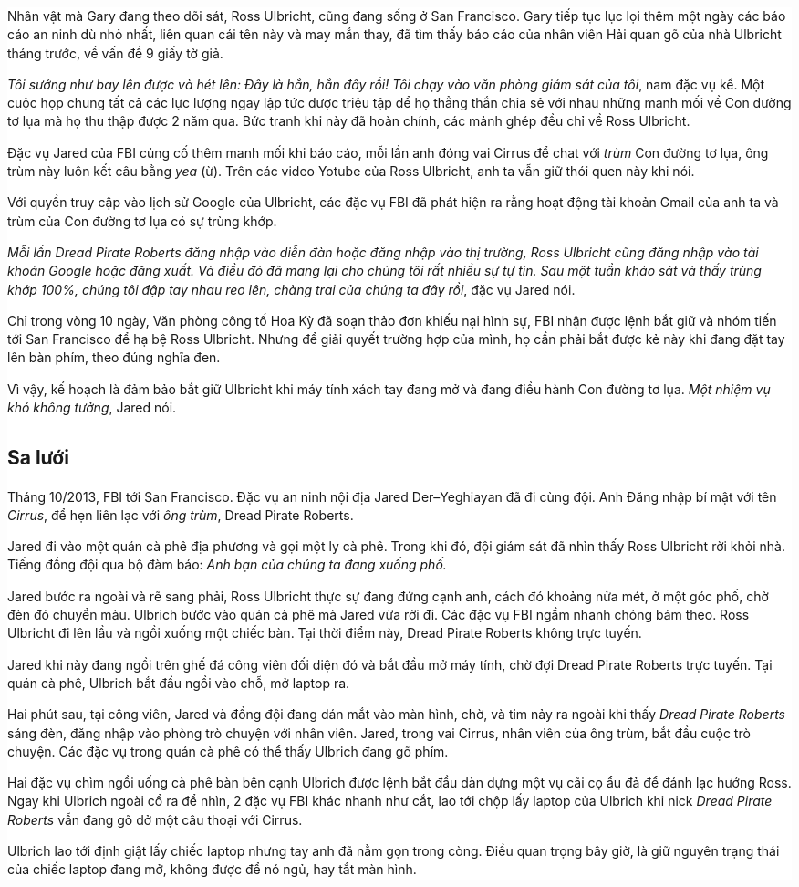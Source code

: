 Nhân vật mà Gary đang theo dõi sát, Ross Ulbricht, cũng đang sống ở San Francisco. Gary tiếp tục lục lọi thêm một ngày các báo cáo an ninh dù nhỏ nhất, liên quan cái tên này và may mắn thay, đã tìm thấy báo cáo của nhân viên Hải quan gõ của nhà Ulbricht tháng trước, về vấn đề 9 giấy tờ giả.

_Tôi sướng như bay lên được và hét lên: Đây là hắn, hắn đây rồi! Tôi chạy vào văn phòng giám sát của tôi_, nam đặc vụ kể. Một cuộc họp chung tất cả các lực lượng ngay lập tức được triệu tập để họ thẳng thắn chia sẻ với nhau những manh mối về Con đường tơ lụa mà họ thu thập được 2 năm qua. Bức tranh khi này đã hoàn chính, các mảnh ghép đều chỉ về Ross Ulbricht.

Đặc vụ Jared của FBI củng cố thêm manh mối khi báo cáo, mỗi lần anh đóng vai Cirrus để chat với _trùm_ Con đường tơ lụa, ông trùm này luôn kết câu bằng _yea_ (ừ). Trên các video Yotube của Ross Ulbricht, anh ta vẫn giữ thói quen này khi nói.

Với quyền truy cập vào lịch sử Google của Ulbricht, các đặc vụ FBI đã phát hiện ra rằng hoạt động tài khoản Gmail của anh ta và trùm của Con đường tơ lụa có sự trùng khớp.

_Mỗi lần _Dread Pirate Roberts_ đăng nhập vào diễn đàn hoặc đăng nhập vào thị trường, Ross Ulbricht cũng đăng nhập vào tài khoản Google hoặc đăng xuất. Và điều đó đã mang lại cho chúng tôi rất nhiều sự tự tin. Sau một tuần khảo sát và thấy trùng khớp 100%, chúng tôi đập tay nhau reo lên, chàng trai của chúng ta đây rồi_, đặc vụ Jared nói.

Chỉ trong vòng 10 ngày, Văn phòng công tố Hoa Kỳ đã soạn thảo đơn khiếu nại hình sự, FBI nhận được lệnh bắt giữ và nhóm tiến tới San Francisco để hạ bệ Ross Ulbricht. Nhưng để giải quyết trường hợp của mình, họ cần phải bắt được kẻ này khi đang đặt tay lên bàn phím, theo đúng nghĩa đen.

Vì vậy, kế hoạch là đảm bảo bắt giữ Ulbricht khi máy tính xách tay đang mở và đang điều hành Con đường tơ lụa. _Một nhiệm vụ khó không tưởng_, Jared nói.

## Sa lưới

Tháng 10/2013, FBI tới San Francisco. Đặc vụ an ninh nội địa Jared Der–Yeghiayan đã đi cùng đội. Anh Đăng nhập bí mật với tên _Cirrus_, để hẹn liên lạc với _ông trùm_, Dread Pirate Roberts.

Jared đi vào một quán cà phê địa phương và gọi một ly cà phê. Trong khi đó, đội giám sát đã nhìn thấy Ross Ulbricht rời khỏi nhà. Tiếng đồng đội qua bộ đàm báo: _Anh bạn của chúng ta đang xuống phố._

Jared bước ra ngoài và rẽ sang phải, Ross Ulbricht thực sự đang đứng cạnh anh, cách đó khoảng nửa mét, ở một góc phố, chờ đèn đỏ chuyển màu. Ulbrich bước vào quán cà phê mà Jared vừa rời đi. Các đặc vụ FBI ngầm nhanh chóng bám theo. Ross Ulbricht đi lên lầu và ngồi xuống một chiếc bàn. Tại thời điểm này, Dread Pirate Roberts không trực tuyến.

Jared khi này đang ngồi trên ghế đá công viên đối diện đó và bắt đầu mở máy tính, chờ đợi Dread Pirate Roberts trực tuyến. Tại quán cà phê, Ulbrich bắt đầu ngồi vào chỗ, mở laptop ra.

Hai phút sau, tại công viên, Jared và đồng đội đang dán mắt vào màn hình, chờ, và tim nảy ra ngoài khi thấy _Dread Pirate Roberts_ sáng đèn, đăng nhập vào phòng trò chuyện với nhân viên. Jared, trong vai Cirrus, nhân viên của ông trùm, bắt đầu cuộc trò chuyện. Các đặc vụ trong quán cà phê có thể thấy Ulbrich đang gõ phím.

Hai đặc vụ chìm ngồi uống cà phê bàn bên cạnh Ulbrich được lệnh bắt đầu dàn dựng một vụ cãi cọ ẩu đả để đánh lạc hướng Ross. Ngay khi Ulbrich ngoài cổ ra để nhìn, 2 đặc vụ FBI khác nhanh như cắt, lao tới chộp lấy laptop của Ulbrich khi nick _Dread Pirate Roberts_ vẫn đang gõ dở một câu thoại với Cirrus.

Ulbrich lao tới định giật lấy chiếc laptop nhưng tay anh đã nằm gọn trong còng. Điều quan trọng bây giờ, là giữ nguyên trạng thái của chiếc laptop đang mở, không được để nó ngủ, hay tắt màn hình.

